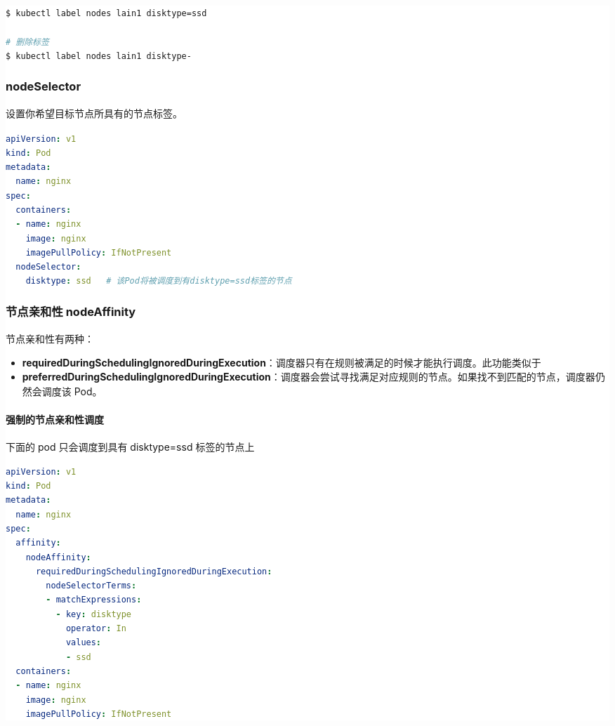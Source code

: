 ```bash
$ kubectl label nodes lain1 disktype=ssd

# 删除标签
$ kubectl label nodes lain1 disktype-
```

### nodeSelector

设置你希望目标节点所具有的节点标签。

```yaml
apiVersion: v1
kind: Pod
metadata:
  name: nginx
spec:
  containers:
  - name: nginx
    image: nginx
    imagePullPolicy: IfNotPresent
  nodeSelector:
    disktype: ssd	# 该Pod将被调度到有disktype=ssd标签的节点
```

### 节点亲和性 nodeAffinity

节点亲和性有两种：

- **requiredDuringSchedulingIgnoredDuringExecution**：调度器只有在规则被满足的时候才能执行调度。此功能类似于
- **preferredDuringSchedulingIgnoredDuringExecution**：调度器会尝试寻找满足对应规则的节点。如果找不到匹配的节点，调度器仍然会调度该 Pod。

#### 强制的节点亲和性调度

下面的 pod 只会调度到具有 disktype=ssd 标签的节点上

```yaml
apiVersion: v1
kind: Pod
metadata:
  name: nginx
spec:
  affinity:
    nodeAffinity:
      requiredDuringSchedulingIgnoredDuringExecution:
        nodeSelectorTerms:
        - matchExpressions:
          - key: disktype
            operator: In
            values:
            - ssd            
  containers:
  - name: nginx
    image: nginx
    imagePullPolicy: IfNotPresent
```
